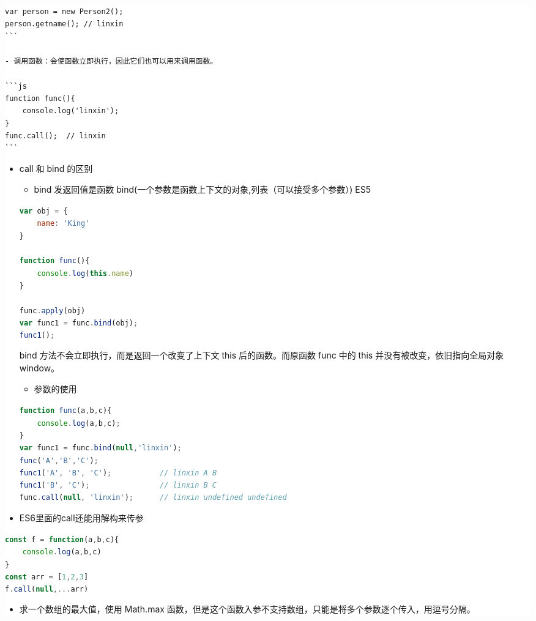 	var person = new Person2();
	person.getname(); // linxin
	```

	- 调用函数：会使函数立即执行，因此它们也可以用来调用函数。

	```js
	function func(){
	    console.log('linxin');
	}
	func.call();  // linxin
	```

- call 和 bind 的区别

	- bind 发返回值是函数 bind(一个参数是函数上下文的对象,列表（可以接受多个参数）) ES5

	```js
	var obj = {
	    name: 'King'
	}
	
	function func(){
	    console.log(this.name)
	}
	
	func.apply(obj)
	var func1 = func.bind(obj);
	func1();
	```

	bind 方法不会立即执行，而是返回一个改变了上下文 this 后的函数。而原函数 func 中的 this 并没有被改变，依旧指向全局对象 window。

	- 参数的使用

	```js
	function func(a,b,c){
		console.log(a,b,c);
	}
	var func1 = func.bind(null,'linxin');
	func('A','B','C');
	func1('A', 'B', 'C');           // linxin A B
	func1('B', 'C');                // linxin B C
	func.call(null, 'linxin');      // linxin undefined undefined
	```

- ES6里面的call还能用解构来传参

```js
const f = function(a,b,c){
	console.log(a,b,c)
}
const arr = [1,2,3]
f.call(null,...arr)
```

- 求一个数组的最大值，使用 Math.max 函数，但是这个函数入参不支持数组，只能是将多个参数逐个传入，用逗号分隔。
